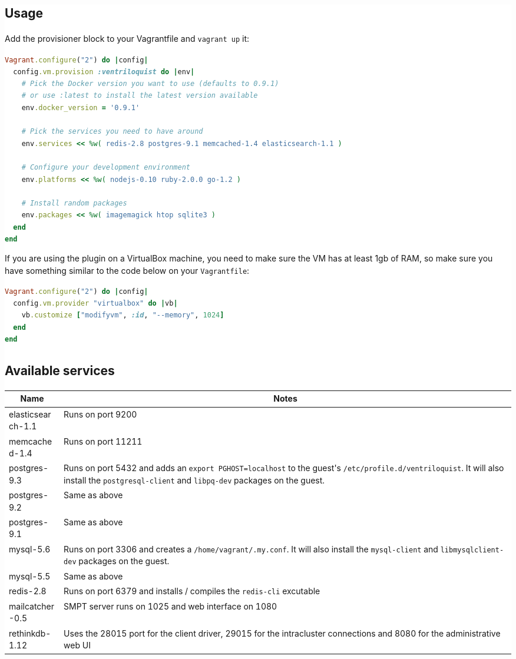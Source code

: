 
## Usage

Add the provisioner block to your Vagrantfile and `vagrant up` it:

```ruby
Vagrant.configure("2") do |config|
  config.vm.provision :ventriloquist do |env|
    # Pick the Docker version you want to use (defaults to 0.9.1)
    # or use :latest to install the latest version available
    env.docker_version = '0.9.1'

    # Pick the services you need to have around
    env.services << %w( redis-2.8 postgres-9.1 memcached-1.4 elasticsearch-1.1 )

    # Configure your development environment
    env.platforms << %w( nodejs-0.10 ruby-2.0.0 go-1.2 )

    # Install random packages
    env.packages << %w( imagemagick htop sqlite3 )
  end
end
```

If you are using the plugin on a VirtualBox machine, you need to make sure the
VM has at least 1gb of RAM, so make sure you have something similar to the code
below on your `Vagrantfile`:

```ruby
Vagrant.configure("2") do |config|
  config.vm.provider "virtualbox" do |vb|
    vb.customize ["modifyvm", :id, "--memory", 1024]
  end
end
```


## Available services

| Name              | Notes |
| ----------------- | ----- |
| elasticsearch-1.1 | Runs on port 9200 |
| memcached-1.4     | Runs on port 11211 |
| postgres-9.3      | Runs on port 5432 and adds an `export PGHOST=localhost` to the guest's `/etc/profile.d/ventriloquist`. It will also install the `postgresql-client` and `libpq-dev` packages on the guest. |
| postgres-9.2      | Same as above |
| postgres-9.1      | Same as above |
| mysql-5.6         | Runs on port 3306 and creates a `/home/vagrant/.my.conf`. It will also install the `mysql-client` and `libmysqlclient-dev` packages on the guest. |
| mysql-5.5         | Same as above |
| redis-2.8         | Runs on port 6379 and installs / compiles the `redis-cli` excutable |
| mailcatcher-0.5   | SMPT server runs on 1025 and web interface on 1080 |
| rethinkdb-1.12    | Uses the 28015 port for the client driver, 29015 for the intracluster connections and 8080 for the administrative web UI |
